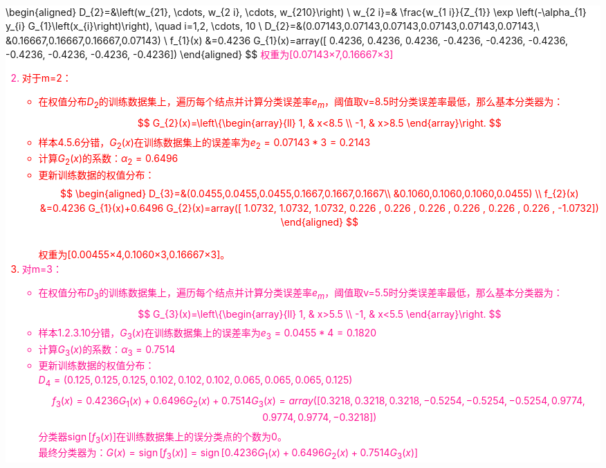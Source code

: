    \begin{aligned}
   D_{2}=&\left(w_{21}, \cdots, w_{2 i}, \cdots, w_{210}\right) \\
   w_{2 i}=& \frac{w_{1 i}}{Z_{1}} \exp \left(-\alpha_{1} y_{i} G_{1}\left(x_{i}\right)\right), \quad i=1,2, \cdots, 10 \\
   D_{2}=&(0.07143,0.07143,0.07143,0.07143,0.07143,0.07143,\\
   &0.16667,0.16667,0.16667,0.07143) \\
   f_{1}(x) &=0.4236 G_{1}(x)=array([ 0.4236,  0.4236,  0.4236, -0.4236, -0.4236, -0.4236, -0.4236,
       -0.4236, -0.4236, -0.4236])
   \end{aligned}
   $$
<font color='deeppink'>权重为[0.07143×7,0.16667×3]

2. <font color='red'>对于m=2：                   
   - 在权值分布$D_2$的训练数据集上，遍历每个结点并计算分类误差率$e_m$，阈值取v=8.5时分类误差率最低，那么基本分类器为：                  
   $$
   G_{2}(x)=\left\{\begin{array}{ll}
   1, & x<8.5 \\
   -1, & x>8.5
   \end{array}\right.
   $$                       
   - 样本4.5.6分错，$G_2(x)$在训练数据集上的误差率为$e_2 = 0.07143*3=0.2143$                    
   - 计算$G_2(x)$的系数：$\alpha_2 = 0.6496$                        
   - 更新训练数据的权值分布：                  
   $$
   \begin{aligned}
   D_{3}=&(0.0455,0.0455,0.0455,0.1667,0.1667,0.1667\\
   &0.1060,0.1060,0.1060,0.0455) \\
   f_{2}(x) &=0.4236 G_{1}(x)+0.6496 G_{2}(x)=array([ 1.0732,  1.0732,  1.0732,  0.226 ,  0.226 ,  0.226 ,  0.226 ,
        0.226 ,  0.226 , -1.0732])
   \end{aligned}
   $$                   
   权重为[0.00455×4,0.1060×3,0.16667×3]。
3. <font color='deeppink'>对m=3：                          
   - 在权值分布$D_3$的训练数据集上，遍历每个结点并计算分类误差率$e_m$，阈值取v=5.5时分类误差率最低，那么基本分类器为：                     
   $$
   G_{3}(x)=\left\{\begin{array}{ll}
   1, & x>5.5 \\
   -1, & x<5.5
   \end{array}\right.
   $$                               
   - 样本1.2.3.10分错，$G_3(x)$在训练数据集上的误差率为$e_3 =0.0455*4= 0.1820$                       
   - 计算$G_3(x)$的系数：$\alpha_3 = 0.7514$                                 
   - 更新训练数据的权值分布：                    
   $D_{4}=(0.125,0.125,0.125,0.102,0.102,0.102,0.065,0.065,0.065,0.125)$                       
$$f_{3}(x)=0.4236 G_{1}(x)+0.6496 G_{2}(x)+0.7514 G_{3}(x)=array([ 0.3218,  0.3218,  0.3218, -0.5254, -0.5254, -0.5254,  0.9774,
        0.9774,  0.9774, -0.3218])$$
        分类器$\operatorname{sign}\left[f_{3}(x)\right]$在训练数据集上的误分类点的个数为0。                                
最终分类器为：$G(x)=\operatorname{sign}\left[f_{3}(x)\right]=\operatorname{sign}\left[0.4236 G_{1}(x)+0.6496 G_{2}(x)+0.7514 G_{3}(x)\right]$
